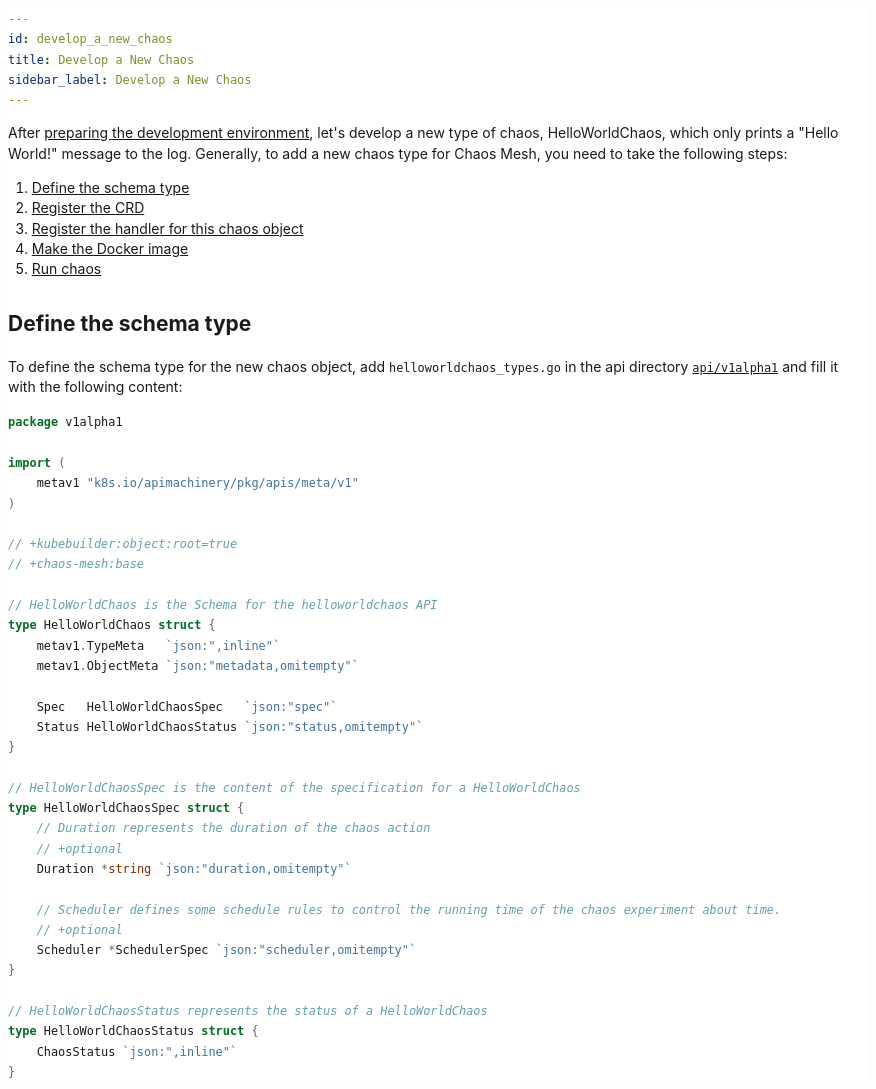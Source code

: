 ```yaml
---
id: develop_a_new_chaos
title: Develop a New Chaos
sidebar_label: Develop a New Chaos
---
```


After [preparing the development environment](setup_env.md), let's develop a new type of chaos, HelloWorldChaos, which only prints a "Hello World!" message to the log. Generally, to add a new chaos type for Chaos Mesh, you need to take the following steps:

1. [Define the schema type](#define-the-schema-type)
2. [Register the CRD](#register-the-crd)
3. [Register the handler for this chaos object](#register-the-handler-for-this-chaos-object)
4. [Make the Docker image](#make-the-docker-image)
5. [Run chaos](#run-chaos)

## Define the schema type

To define the schema type for the new chaos object, add `helloworldchaos_types.go` in the api directory [`api/v1alpha1`](https://github.com/chaos-mesh/chaos-mesh/tree/master/api/v1alpha1) and fill it with the following content:

```go
package v1alpha1

import (
	metav1 "k8s.io/apimachinery/pkg/apis/meta/v1"
)

// +kubebuilder:object:root=true
// +chaos-mesh:base

// HelloWorldChaos is the Schema for the helloworldchaos API
type HelloWorldChaos struct {
	metav1.TypeMeta   `json:",inline"`
	metav1.ObjectMeta `json:"metadata,omitempty"`

	Spec   HelloWorldChaosSpec   `json:"spec"`
	Status HelloWorldChaosStatus `json:"status,omitempty"`
}

// HelloWorldChaosSpec is the content of the specification for a HelloWorldChaos
type HelloWorldChaosSpec struct {
	// Duration represents the duration of the chaos action
	// +optional
	Duration *string `json:"duration,omitempty"`

	// Scheduler defines some schedule rules to control the running time of the chaos experiment about time.
	// +optional
	Scheduler *SchedulerSpec `json:"scheduler,omitempty"`
}

// HelloWorldChaosStatus represents the status of a HelloWorldChaos
type HelloWorldChaosStatus struct {
	ChaosStatus `json:",inline"`
}
```
